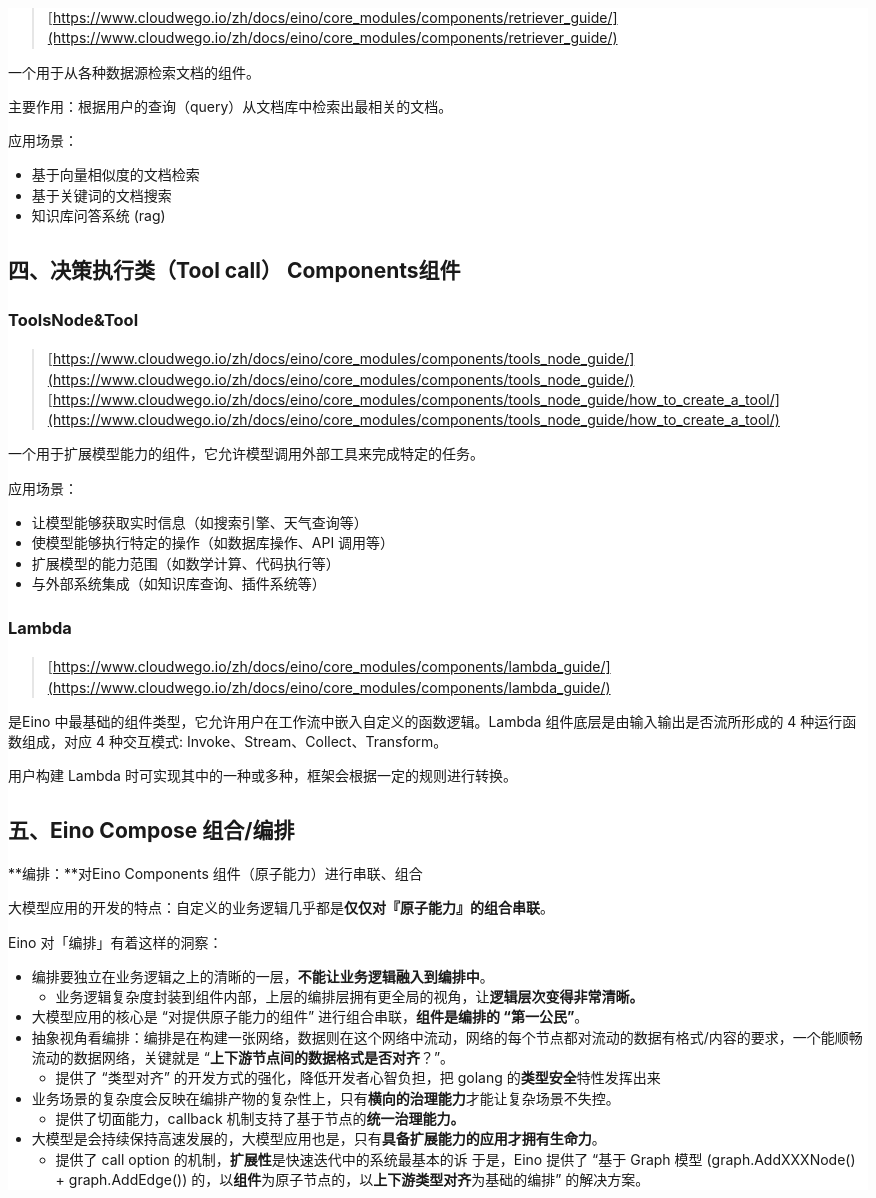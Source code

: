 > [https://www.cloudwego.io/zh/docs/eino/core_modules/components/retriever_guide/](https://www.cloudwego.io/zh/docs/eino/core_modules/components/retriever_guide/)

一个用于从各种数据源检索文档的组件。

主要作用：根据用户的查询（query）从文档库中检索出最相关的文档。

应用场景：

- 基于向量相似度的文档检索
- 基于关键词的文档搜索
- 知识库问答系统 (rag)


## 四、**决策执行类（Tool call） Components组件**

### **ToolsNode&Tool**

> [https://www.cloudwego.io/zh/docs/eino/core_modules/components/tools_node_guide/](https://www.cloudwego.io/zh/docs/eino/core_modules/components/tools_node_guide/)
[https://www.cloudwego.io/zh/docs/eino/core_modules/components/tools_node_guide/how_to_create_a_tool/](https://www.cloudwego.io/zh/docs/eino/core_modules/components/tools_node_guide/how_to_create_a_tool/)



一个用于扩展模型能力的组件，它允许模型调用外部工具来完成特定的任务。

应用场景：

- 让模型能够获取实时信息（如搜索引擎、天气查询等）
- 使模型能够执行特定的操作（如数据库操作、API 调用等）
- 扩展模型的能力范围（如数学计算、代码执行等）
- 与外部系统集成（如知识库查询、插件系统等）


### Lambda

> [https://www.cloudwego.io/zh/docs/eino/core_modules/components/lambda_guide/](https://www.cloudwego.io/zh/docs/eino/core_modules/components/lambda_guide/)

是Eino 中最基础的组件类型，它允许用户在工作流中嵌入自定义的函数逻辑。Lambda 组件底层是由输入输出是否流所形成的 4 种运行函数组成，对应 4 种交互模式: Invoke、Stream、Collect、Transform。

用户构建 Lambda 时可实现其中的一种或多种，框架会根据一定的规则进行转换。



## 五、Eino Compose 组合/**编排**

**编排：**对Eino Components 组件（原子能力）进行串联、组合

大模型应用的开发的特点：自定义的业务逻辑几乎都是**仅仅对『原子能力』的组合串联**。

Eino 对「编排」有着这样的洞察：

- 编排要独立在业务逻辑之上的清晰的一层，**不能让业务逻辑融入到编排中**。
    - 业务逻辑复杂度封装到组件内部，上层的编排层拥有更全局的视角，让**逻辑层次变得非常清晰。**
- 大模型应用的核心是 “对提供原子能力的组件” 进行组合串联，**组件是编排的 “第一公民”**。
- 抽象视角看编排：编排是在构建一张网络，数据则在这个网络中流动，网络的每个节点都对流动的数据有格式/内容的要求，一个能顺畅流动的数据网络，关键就是 “**上下游节点间的数据格式是否对齐**？”。
    - 提供了 “类型对齐” 的开发方式的强化，降低开发者心智负担，把 golang 的**类型安全**特性发挥出来
- 业务场景的复杂度会反映在编排产物的复杂性上，只有**横向的治理能力**才能让复杂场景不失控。
    - 提供了切面能力，callback 机制支持了基于节点的**统一治理能力。**
- 大模型是会持续保持高速发展的，大模型应用也是，只有**具备扩展能力的应用才拥有生命力**。
    - 提供了 call option 的机制，**扩展性**是快速迭代中的系统最基本的诉
于是，Eino 提供了 “基于 Graph 模型 (graph.AddXXXNode() + graph.AddEdge()) 的，以**组件**为原子节点的，以**上下游类型对齐**为基础的编排” 的解决方案。
